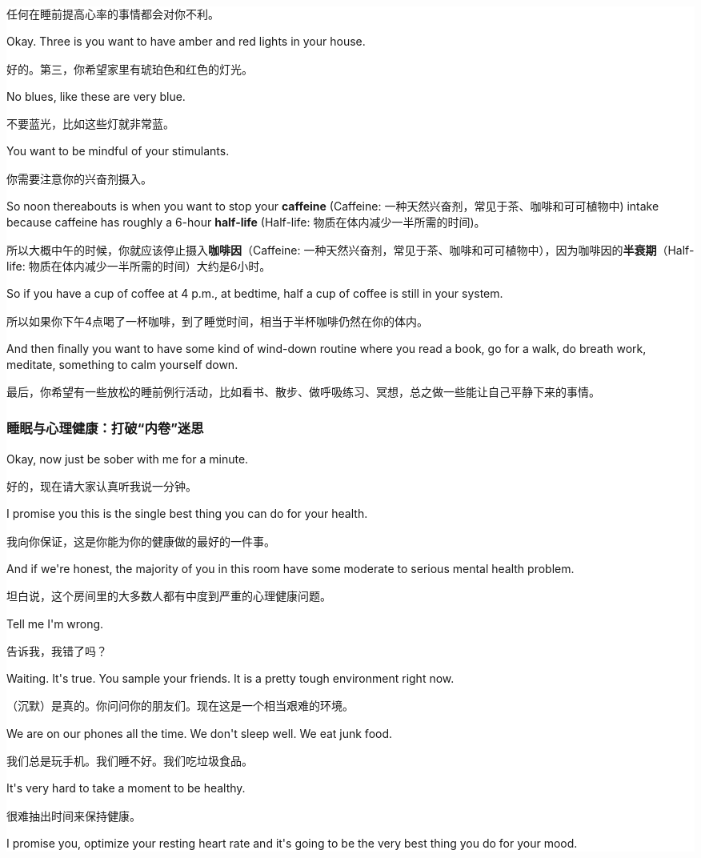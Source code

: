 任何在睡前提高心率的事情都会对你不利。

Okay. Three is you want to have amber and red lights in your house.

好的。第三，你希望家里有琥珀色和红色的灯光。

No blues, like these are very blue.

不要蓝光，比如这些灯就非常蓝。

You want to be mindful of your stimulants.

你需要注意你的兴奋剂摄入。

So noon thereabouts is when you want to stop your **caffeine** (Caffeine: 一种天然兴奋剂，常见于茶、咖啡和可可植物中) intake because caffeine has roughly a 6-hour **half-life** (Half-life: 物质在体内减少一半所需的时间)。

所以大概中午的时候，你就应该停止摄入**咖啡因**（Caffeine: 一种天然兴奋剂，常见于茶、咖啡和可可植物中），因为咖啡因的**半衰期**（Half-life: 物质在体内减少一半所需的时间）大约是6小时。

So if you have a cup of coffee at 4 p.m., at bedtime, half a cup of coffee is still in your system.

所以如果你下午4点喝了一杯咖啡，到了睡觉时间，相当于半杯咖啡仍然在你的体内。

And then finally you want to have some kind of wind-down routine where you read a book, go for a walk, do breath work, meditate, something to calm yourself down.

最后，你希望有一些放松的睡前例行活动，比如看书、散步、做呼吸练习、冥想，总之做一些能让自己平静下来的事情。

### 睡眠与心理健康：打破“内卷”迷思

Okay, now just be sober with me for a minute.

好的，现在请大家认真听我说一分钟。

I promise you this is the single best thing you can do for your health.

我向你保证，这是你能为你的健康做的最好的一件事。

And if we're honest, the majority of you in this room have some moderate to serious mental health problem.

坦白说，这个房间里的大多数人都有中度到严重的心理健康问题。

Tell me I'm wrong.

告诉我，我错了吗？

Waiting. It's true. You sample your friends. It is a pretty tough environment right now.

（沉默）是真的。你问问你的朋友们。现在这是一个相当艰难的环境。

We are on our phones all the time. We don't sleep well. We eat junk food.

我们总是玩手机。我们睡不好。我们吃垃圾食品。

It's very hard to take a moment to be healthy.

很难抽出时间来保持健康。

I promise you, optimize your resting heart rate and it's going to be the very best thing you do for your mood.
